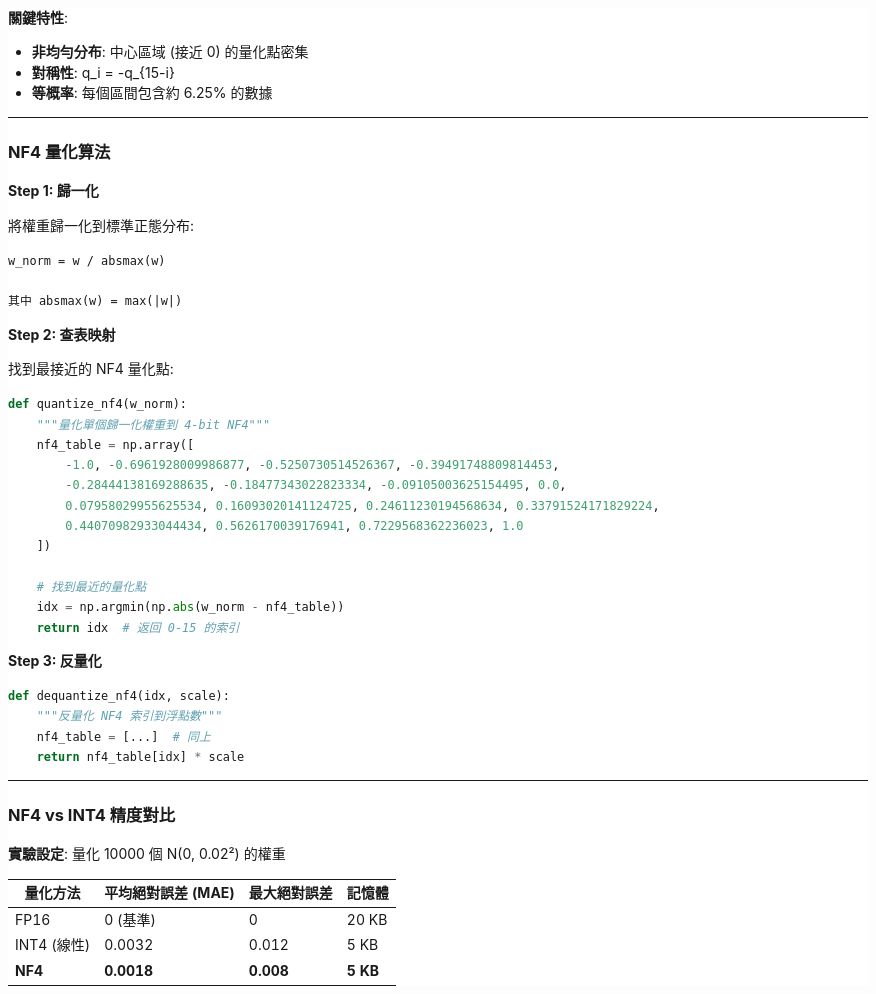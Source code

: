 **關鍵特性**:
- **非均勻分布**: 中心區域 (接近 0) 的量化點密集
- **對稱性**: q_i = -q_{15-i}
- **等概率**: 每個區間包含約 6.25% 的數據

---

### NF4 量化算法

**Step 1: 歸一化**

將權重歸一化到標準正態分布:

```
w_norm = w / absmax(w)

其中 absmax(w) = max(|w|)
```

**Step 2: 查表映射**

找到最接近的 NF4 量化點:

```python
def quantize_nf4(w_norm):
    """量化單個歸一化權重到 4-bit NF4"""
    nf4_table = np.array([
        -1.0, -0.6961928009986877, -0.5250730514526367, -0.39491748809814453,
        -0.28444138169288635, -0.18477343022823334, -0.09105003625154495, 0.0,
        0.07958029955625534, 0.16093020141124725, 0.24611230194568634, 0.33791524171829224,
        0.44070982933044434, 0.5626170039176941, 0.7229568362236023, 1.0
    ])

    # 找到最近的量化點
    idx = np.argmin(np.abs(w_norm - nf4_table))
    return idx  # 返回 0-15 的索引
```

**Step 3: 反量化**

```python
def dequantize_nf4(idx, scale):
    """反量化 NF4 索引到浮點數"""
    nf4_table = [...]  # 同上
    return nf4_table[idx] * scale
```

---

### NF4 vs INT4 精度對比

**實驗設定**: 量化 10000 個 N(0, 0.02²) 的權重

| 量化方法 | 平均絕對誤差 (MAE) | 最大絕對誤差 | 記憶體 |
|---------|-------------------|------------|--------|
| FP16 | 0 (基準) | 0 | 20 KB |
| INT4 (線性) | 0.0032 | 0.012 | 5 KB |
| **NF4** | **0.0018** | **0.008** | **5 KB** |
